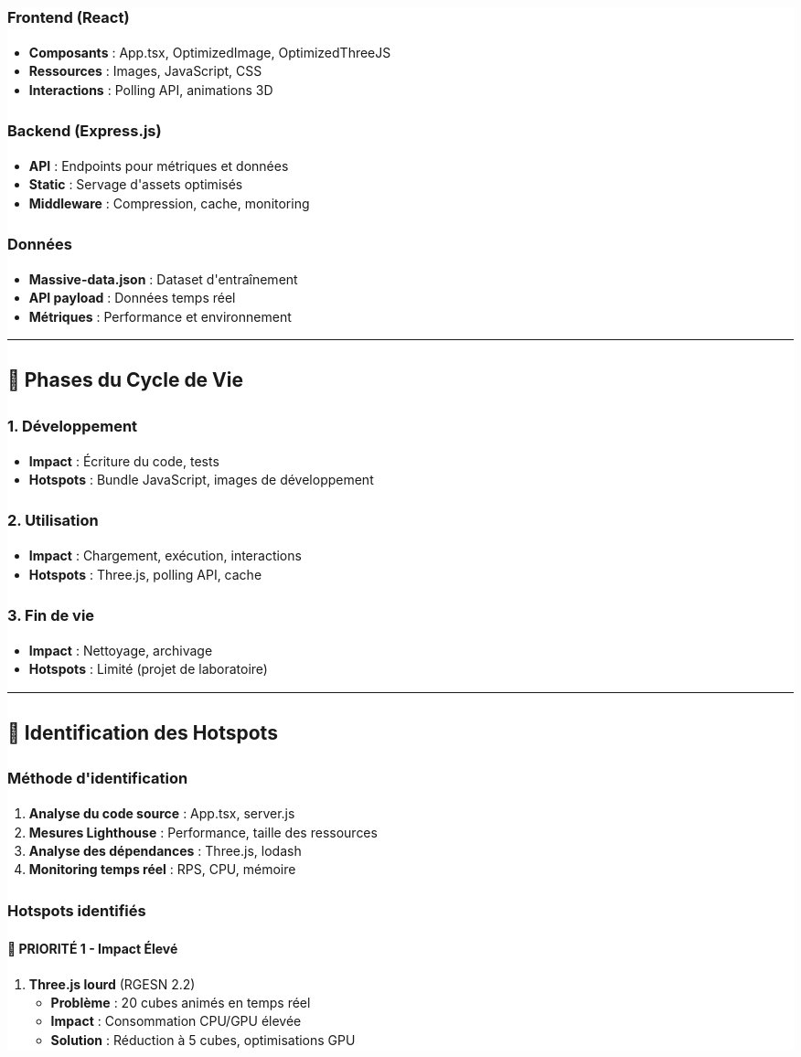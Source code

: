 ### **Frontend (React)**
- **Composants** : App.tsx, OptimizedImage, OptimizedThreeJS
- **Ressources** : Images, JavaScript, CSS
- **Interactions** : Polling API, animations 3D

### **Backend (Express.js)**
- **API** : Endpoints pour métriques et données
- **Static** : Servage d'assets optimisés
- **Middleware** : Compression, cache, monitoring

### **Données**
- **Massive-data.json** : Dataset d'entraînement
- **API payload** : Données temps réel
- **Métriques** : Performance et environnement

---

## 🔄 **Phases du Cycle de Vie**

### **1. Développement**
- **Impact** : Écriture du code, tests
- **Hotspots** : Bundle JavaScript, images de développement

### **2. Utilisation**
- **Impact** : Chargement, exécution, interactions
- **Hotspots** : Three.js, polling API, cache

### **3. Fin de vie**
- **Impact** : Nettoyage, archivage
- **Hotspots** : Limité (projet de laboratoire)

---

## 🎯 **Identification des Hotspots**

### **Méthode d'identification**
1. **Analyse du code source** : App.tsx, server.js
2. **Mesures Lighthouse** : Performance, taille des ressources
3. **Analyse des dépendances** : Three.js, lodash
4. **Monitoring temps réel** : RPS, CPU, mémoire

### **Hotspots identifiés**

#### **🥇 PRIORITÉ 1 - Impact Élevé**
1. **Three.js lourd** (RGESN 2.2)
   - **Problème** : 20 cubes animés en temps réel
   - **Impact** : Consommation CPU/GPU élevée
   - **Solution** : Réduction à 5 cubes, optimisations GPU
